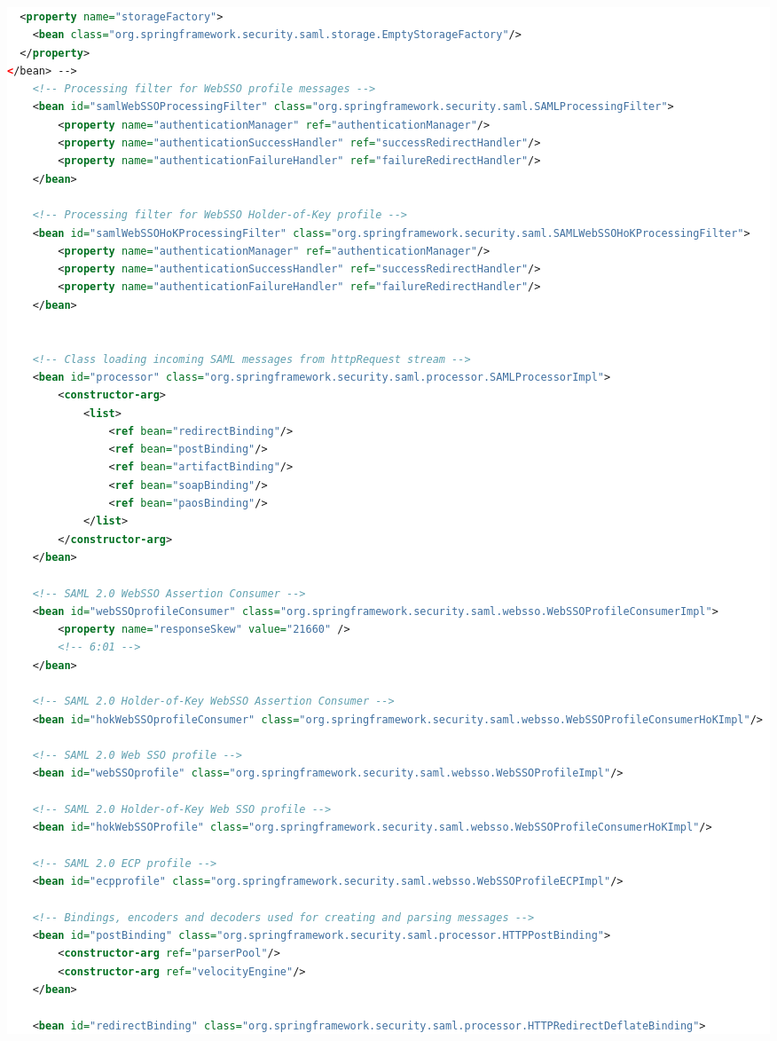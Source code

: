 ```xml
  <property name="storageFactory">
    <bean class="org.springframework.security.saml.storage.EmptyStorageFactory"/>
  </property>
</bean> -->
    <!-- Processing filter for WebSSO profile messages -->
    <bean id="samlWebSSOProcessingFilter" class="org.springframework.security.saml.SAMLProcessingFilter">
        <property name="authenticationManager" ref="authenticationManager"/>
        <property name="authenticationSuccessHandler" ref="successRedirectHandler"/>
        <property name="authenticationFailureHandler" ref="failureRedirectHandler"/>
    </bean>

    <!-- Processing filter for WebSSO Holder-of-Key profile -->
    <bean id="samlWebSSOHoKProcessingFilter" class="org.springframework.security.saml.SAMLWebSSOHoKProcessingFilter">
        <property name="authenticationManager" ref="authenticationManager"/>
        <property name="authenticationSuccessHandler" ref="successRedirectHandler"/>
        <property name="authenticationFailureHandler" ref="failureRedirectHandler"/>
    </bean>


    <!-- Class loading incoming SAML messages from httpRequest stream -->
    <bean id="processor" class="org.springframework.security.saml.processor.SAMLProcessorImpl">
        <constructor-arg>
            <list>
                <ref bean="redirectBinding"/>
                <ref bean="postBinding"/>
                <ref bean="artifactBinding"/>
                <ref bean="soapBinding"/>
                <ref bean="paosBinding"/>
            </list>
        </constructor-arg>
    </bean>

    <!-- SAML 2.0 WebSSO Assertion Consumer -->
    <bean id="webSSOprofileConsumer" class="org.springframework.security.saml.websso.WebSSOProfileConsumerImpl">
        <property name="responseSkew" value="21660" />
        <!-- 6:01 -->
    </bean>

    <!-- SAML 2.0 Holder-of-Key WebSSO Assertion Consumer -->
    <bean id="hokWebSSOprofileConsumer" class="org.springframework.security.saml.websso.WebSSOProfileConsumerHoKImpl"/>

    <!-- SAML 2.0 Web SSO profile -->
    <bean id="webSSOprofile" class="org.springframework.security.saml.websso.WebSSOProfileImpl"/>

    <!-- SAML 2.0 Holder-of-Key Web SSO profile -->
    <bean id="hokWebSSOProfile" class="org.springframework.security.saml.websso.WebSSOProfileConsumerHoKImpl"/>

    <!-- SAML 2.0 ECP profile -->
    <bean id="ecpprofile" class="org.springframework.security.saml.websso.WebSSOProfileECPImpl"/>

    <!-- Bindings, encoders and decoders used for creating and parsing messages -->
    <bean id="postBinding" class="org.springframework.security.saml.processor.HTTPPostBinding">
        <constructor-arg ref="parserPool"/>
        <constructor-arg ref="velocityEngine"/>
    </bean>

    <bean id="redirectBinding" class="org.springframework.security.saml.processor.HTTPRedirectDeflateBinding">
```